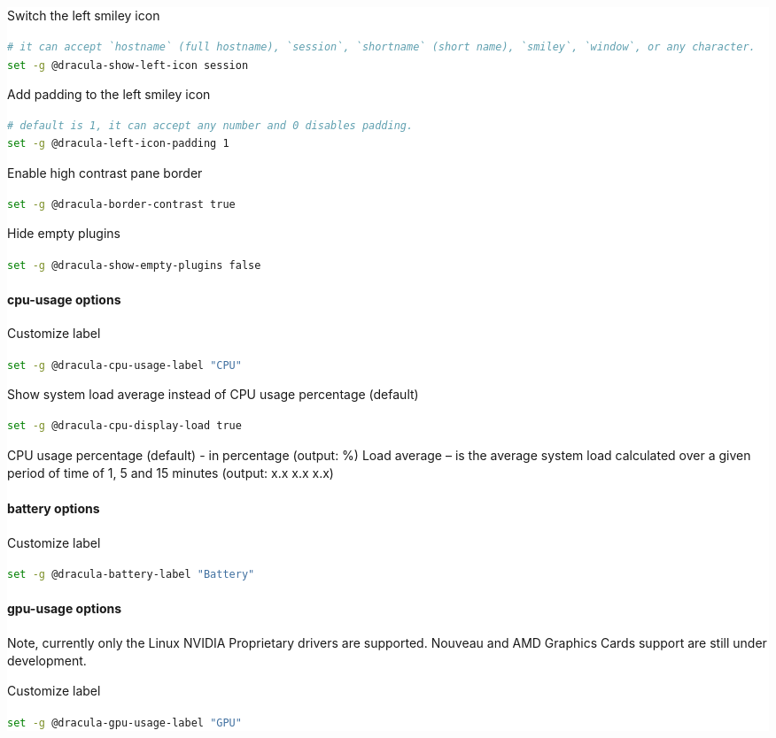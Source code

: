 Switch the left smiley icon

```bash
# it can accept `hostname` (full hostname), `session`, `shortname` (short name), `smiley`, `window`, or any character. 
set -g @dracula-show-left-icon session
```

Add padding to the left smiley icon

```bash
# default is 1, it can accept any number and 0 disables padding.
set -g @dracula-left-icon-padding 1
```

Enable high contrast pane border

```bash
set -g @dracula-border-contrast true
```

Hide empty plugins

```bash
set -g @dracula-show-empty-plugins false
```

#### cpu-usage options

Customize label

```bash
set -g @dracula-cpu-usage-label "CPU"
```

Show system load average instead of CPU usage percentage (default)

```bash
set -g @dracula-cpu-display-load true
```

CPU usage percentage (default) - in percentage (output: %)
Load average – is the average system load calculated over a given period of time of 1, 5 and 15 minutes (output: x.x x.x x.x)

#### battery options

Customize label

```bash
set -g @dracula-battery-label "Battery"
```

#### gpu-usage options

Note, currently only the Linux NVIDIA Proprietary drivers are supported. Nouveau and AMD Graphics Cards support are still under development.

Customize label

```bash
set -g @dracula-gpu-usage-label "GPU"
```
